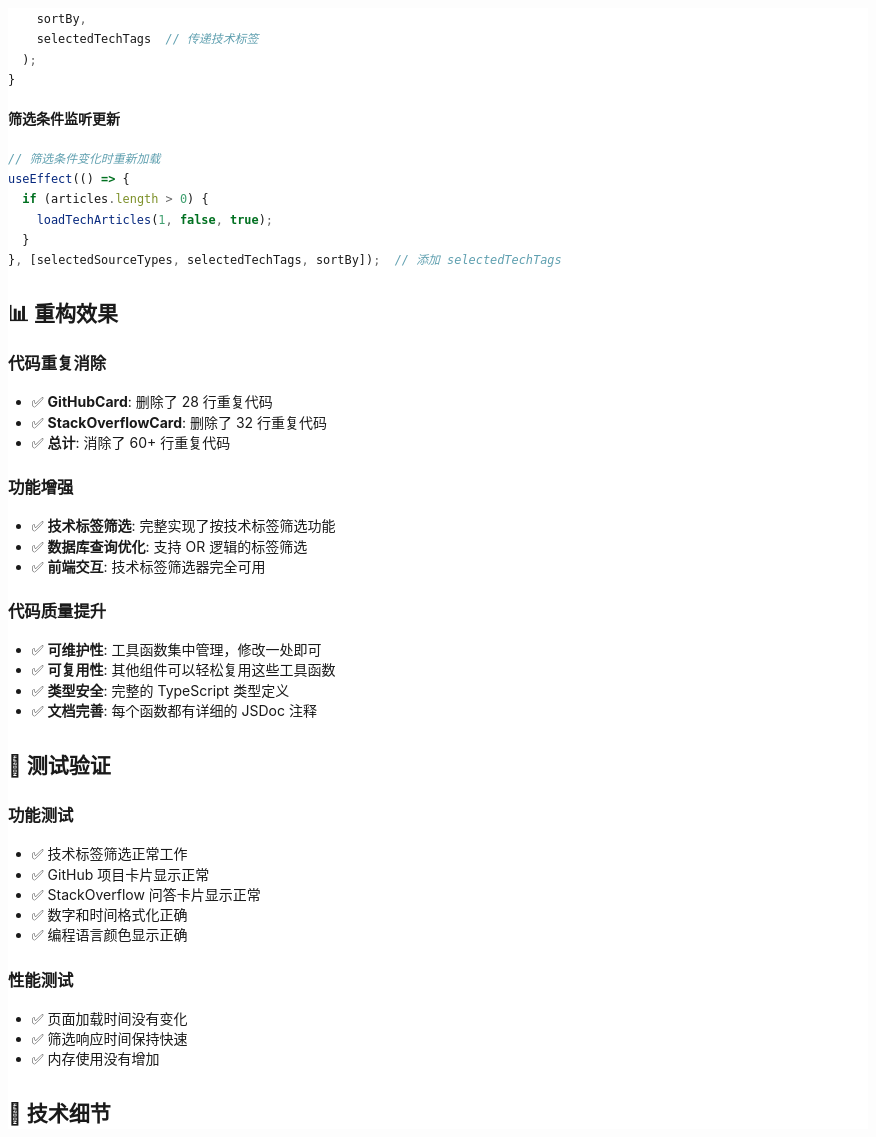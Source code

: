 ```typescript
    sortBy,
    selectedTechTags  // 传递技术标签
  );
}
```

#### 筛选条件监听更新
```typescript
// 筛选条件变化时重新加载
useEffect(() => {
  if (articles.length > 0) {
    loadTechArticles(1, false, true);
  }
}, [selectedSourceTypes, selectedTechTags, sortBy]);  // 添加 selectedTechTags
```

## 📊 重构效果

### 代码重复消除
- ✅ **GitHubCard**: 删除了 28 行重复代码
- ✅ **StackOverflowCard**: 删除了 32 行重复代码
- ✅ **总计**: 消除了 60+ 行重复代码

### 功能增强
- ✅ **技术标签筛选**: 完整实现了按技术标签筛选功能
- ✅ **数据库查询优化**: 支持 OR 逻辑的标签筛选
- ✅ **前端交互**: 技术标签筛选器完全可用

### 代码质量提升
- ✅ **可维护性**: 工具函数集中管理，修改一处即可
- ✅ **可复用性**: 其他组件可以轻松复用这些工具函数
- ✅ **类型安全**: 完整的 TypeScript 类型定义
- ✅ **文档完善**: 每个函数都有详细的 JSDoc 注释

## 🧪 测试验证

### 功能测试
- ✅ 技术标签筛选正常工作
- ✅ GitHub 项目卡片显示正常
- ✅ StackOverflow 问答卡片显示正常
- ✅ 数字和时间格式化正确
- ✅ 编程语言颜色显示正确

### 性能测试
- ✅ 页面加载时间没有变化
- ✅ 筛选响应时间保持快速
- ✅ 内存使用没有增加

## 🔮 技术细节

